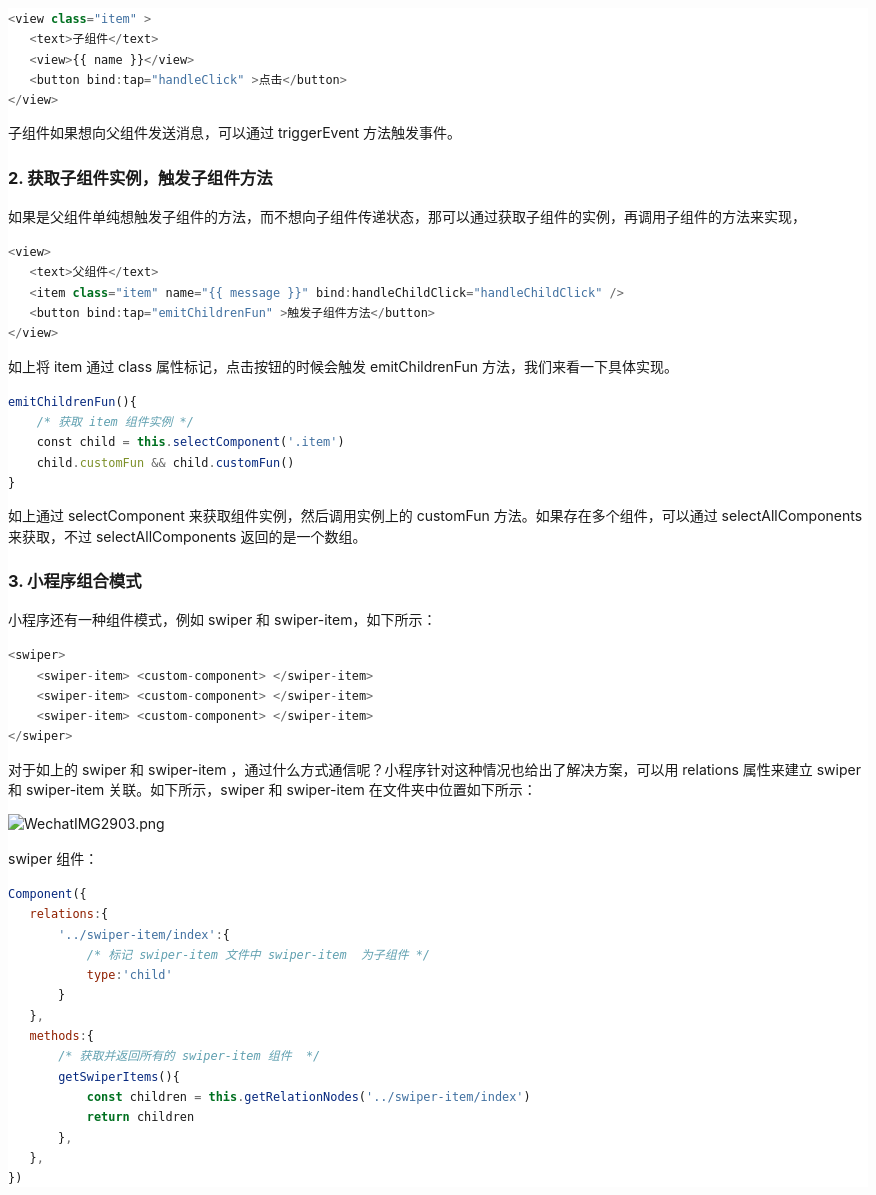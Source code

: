 ```js
<view class="item" >
   <text>子组件</text>
   <view>{{ name }}</view> 
   <button bind:tap="handleClick" >点击</button>   
</view>
```

子组件如果想向父组件发送消息，可以通过 triggerEvent 方法触发事件。

### 2\. 获取子组件实例，触发子组件方法

如果是父组件单纯想触发子组件的方法，而不想向子组件传递状态，那可以通过获取子组件的实例，再调用子组件的方法来实现，

```js
<view>
   <text>父组件</text>
   <item class="item" name="{{ message }}" bind:handleChildClick="handleChildClick" />
   <button bind:tap="emitChildrenFun" >触发子组件方法</button>
</view>
```

如上将 item 通过 class 属性标记，点击按钮的时候会触发 emitChildrenFun 方法，我们来看一下具体实现。

```js
emitChildrenFun(){
    /* 获取 item 组件实例 */
    const child = this.selectComponent('.item')
    child.customFun && child.customFun()
}
```

如上通过 selectComponent 来获取组件实例，然后调用实例上的 customFun 方法。如果存在多个组件，可以通过 selectAllComponents 来获取，不过 selectAllComponents 返回的是一个数组。

### 3\. 小程序组合模式

小程序还有一种组件模式，例如 swiper 和 swiper-item，如下所示：

```js
<swiper>
    <swiper-item> <custom-component> </swiper-item>
    <swiper-item> <custom-component> </swiper-item>
    <swiper-item> <custom-component> </swiper-item>
</swiper>
```

对于如上的 swiper 和 swiper-item ，通过什么方式通信呢？小程序针对这种情况也给出了解决方案，可以用 relations 属性来建立 swiper 和 swiper-item 关联。如下所示，swiper 和 swiper-item 在文件夹中位置如下所示：

![WechatIMG2903.png](https://p3-juejin.byteimg.com/tos-cn-i-k3u1fbpfcp/94539dff56ee469ca5460d8863f8b8f6~tplv-k3u1fbpfcp-jj-mark:1600:0:0:0:q75.image#?w=656&h=132&s=17010&e=png&b=252526)

swiper 组件：

```js
Component({
   relations:{
       '../swiper-item/index':{
           /* 标记 swiper-item 文件中 swiper-item  为子组件 */
           type:'child'
       }
   },
   methods:{
       /* 获取并返回所有的 swiper-item 组件  */
       getSwiperItems(){
           const children = this.getRelationNodes('../swiper-item/index')
           return children
       },
   },
})
```